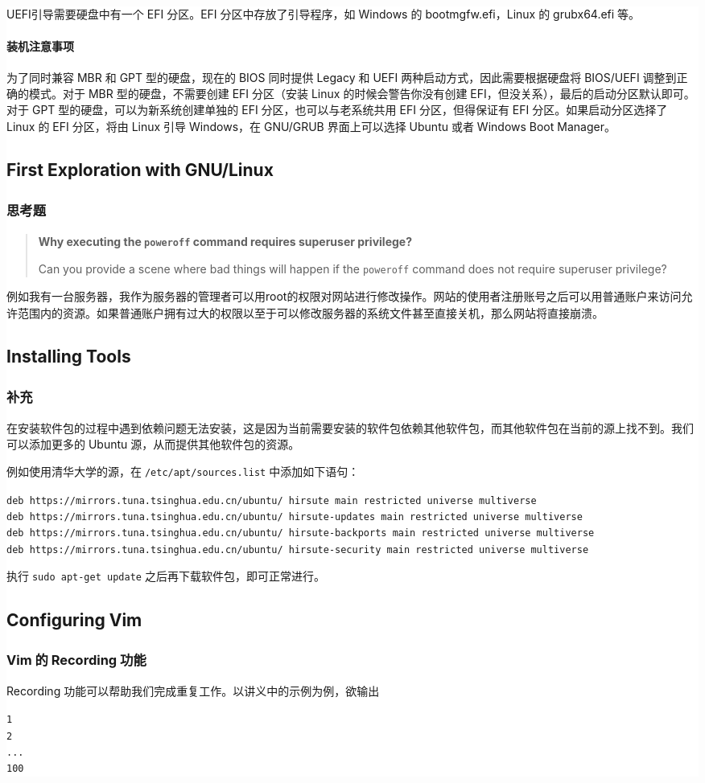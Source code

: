 UEFI引导需要硬盘中有一个 EFI 分区。EFI 分区中存放了引导程序，如 Windows 的 bootmgfw.efi，Linux 的 grubx64.efi 等。

#### 装机注意事项

为了同时兼容 MBR 和 GPT 型的硬盘，现在的 BIOS 同时提供 Legacy 和 UEFI 两种启动方式，因此需要根据硬盘将 BIOS/UEFI 调整到正确的模式。对于 MBR 型的硬盘，不需要创建 EFI 分区（安装 Linux 的时候会警告你没有创建 EFI，但没关系），最后的启动分区默认即可。对于 GPT 型的硬盘，可以为新系统创建单独的 EFI 分区，也可以与老系统共用 EFI 分区，但得保证有 EFI 分区。如果启动分区选择了 Linux 的 EFI 分区，将由 Linux 引导 Windows，在 GNU/GRUB 界面上可以选择 Ubuntu 或者 Windows Boot Manager。

## First Exploration with GNU/Linux

### 思考题

>**Why executing the `poweroff` command requires superuser privilege?**
>
>Can you provide a scene where bad things will happen if the `poweroff` command does not require superuser privilege?

例如我有一台服务器，我作为服务器的管理者可以用root的权限对网站进行修改操作。网站的使用者注册账号之后可以用普通账户来访问允许范围内的资源。如果普通账户拥有过大的权限以至于可以修改服务器的系统文件甚至直接关机，那么网站将直接崩溃。

## Installing Tools

### 补充

在安装软件包的过程中遇到依赖问题无法安装，这是因为当前需要安装的软件包依赖其他软件包，而其他软件包在当前的源上找不到。我们可以添加更多的 Ubuntu 源，从而提供其他软件包的资源。

例如使用清华大学的源，在 `/etc/apt/sources.list` 中添加如下语句：

```
deb https://mirrors.tuna.tsinghua.edu.cn/ubuntu/ hirsute main restricted universe multiverse
deb https://mirrors.tuna.tsinghua.edu.cn/ubuntu/ hirsute-updates main restricted universe multiverse
deb https://mirrors.tuna.tsinghua.edu.cn/ubuntu/ hirsute-backports main restricted universe multiverse
deb https://mirrors.tuna.tsinghua.edu.cn/ubuntu/ hirsute-security main restricted universe multiverse
```

执行 `sudo apt-get update` 之后再下载软件包，即可正常进行。

## Configuring Vim

### Vim 的 Recording 功能

Recording 功能可以帮助我们完成重复工作。以讲义中的示例为例，欲输出

```
1
2
...
100
```
